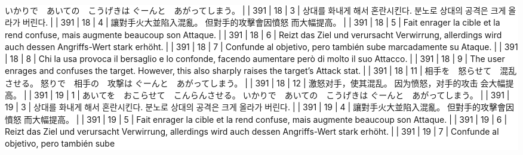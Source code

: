 いかりで　あいての　こうげきは
ぐーんと　あがってしまう。                                                                                                                  |
| 391     | 18               | 3           | 상대를 화내게 해서 혼란시킨다.
분노로 상대의 공격은
크게 올라가 버린다.                                                                                                                          |
| 391     | 18               | 4           | 讓對手火大並陷入混亂。
但對手的攻擊會因憤怒
而大幅提高。                                                                                                                                      |
| 391     | 18               | 5           | Fait enrager la cible et la rend confuse,
mais augmente beaucoup son Attaque.                                                                                      |
| 391     | 18               | 6           | Reizt das Ziel und verursacht Verwirrung, allerdings
wird auch dessen Angriffs-Wert stark erhöht.                                                                  |
| 391     | 18               | 7           | Confunde al objetivo, pero también sube
marcadamente su Ataque.                                                                                                    |
| 391     | 18               | 8           | Chi la usa provoca il bersaglio e lo confonde,
facendo aumentare però di molto il suo Attacco.                                                                     |
| 391     | 18               | 9           | The user enrages and confuses the target.
However, this also sharply raises the target’s
Attack stat.                                                              |
| 391     | 18               | 11          | 相手を　怒らせて　混乱させる。
怒りで　相手の　攻撃は
ぐーんと　あがってしまう。                                                                                                                          |
| 391     | 18               | 12          | 激怒对手，使其混乱。
因为愤怒，对手的攻击
会大幅提高。                                                                                                                                       |
| 391     | 19               | 1           | あいてを　おこらせて　こんらんさせる。
いかりで　あいての　こうげきは
ぐーんと　あがってしまう。                                                                                                                  |
| 391     | 19               | 3           | 상대를 화내게 해서 혼란시킨다.
분노로 상대의 공격은
크게 올라가 버린다.                                                                                                                          |
| 391     | 19               | 4           | 讓對手火大並陷入混亂。
但對手的攻擊會因憤怒
而大幅提高。                                                                                                                                      |
| 391     | 19               | 5           | Fait enrager la cible et la rend confuse, mais augmente
beaucoup son Attaque.                                                                                      |
| 391     | 19               | 6           | Reizt das Ziel und verursacht Verwirrung, allerdings
wird auch dessen Angriffs-Wert stark erhöht.                                                                  |
| 391     | 19               | 7           | Confunde al objetivo, pero también sube